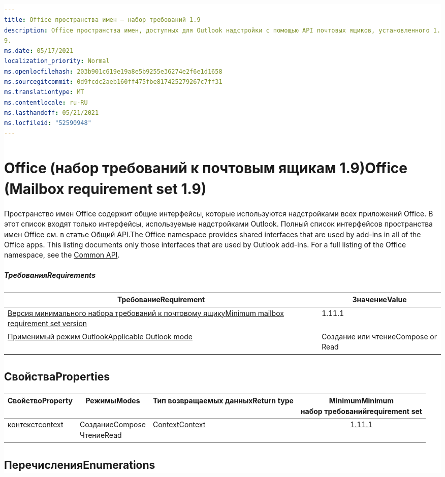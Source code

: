 ```yaml
---
title: Office пространства имен — набор требований 1.9
description: Office пространства имен, доступных для Outlook надстройки с помощью API почтовых ящиков, установленного 1.9.
ms.date: 05/17/2021
localization_priority: Normal
ms.openlocfilehash: 203b901c619e19a8e5b9255e36274e2f6e1d1658
ms.sourcegitcommit: 0d9fcdc2aeb160ff475fbe817425279267c7ff31
ms.translationtype: MT
ms.contentlocale: ru-RU
ms.lasthandoff: 05/21/2021
ms.locfileid: "52590948"
---
```

# <a name="office-mailbox-requirement-set-19"></a><span data-ttu-id="bb72f-103">Office (набор требований к почтовым ящикам 1.9)</span><span class="sxs-lookup"><span data-stu-id="bb72f-103">Office (Mailbox requirement set 1.9)</span></span>

<span data-ttu-id="bb72f-p101">Пространство имен Office содержит общие интерфейсы, которые используются надстройками всех приложений Office. В этот список входят только интерфейсы, используемые надстройками Outlook. Полный список интерфейсов пространства имен Office см. в статье [Общий API](/javascript/api/office).</span><span class="sxs-lookup"><span data-stu-id="bb72f-p101">The Office namespace provides shared interfaces that are used by add-ins in all of the Office apps. This listing documents only those interfaces that are used by Outlook add-ins. For a full listing of the Office namespace, see the [Common API](/javascript/api/office).</span></span>

##### <a name="requirements"></a><span data-ttu-id="bb72f-106">Требования</span><span class="sxs-lookup"><span data-stu-id="bb72f-106">Requirements</span></span>

|<span data-ttu-id="bb72f-107">Требование</span><span class="sxs-lookup"><span data-stu-id="bb72f-107">Requirement</span></span>| <span data-ttu-id="bb72f-108">Значение</span><span class="sxs-lookup"><span data-stu-id="bb72f-108">Value</span></span>|
|---|---|
|[<span data-ttu-id="bb72f-109">Версия минимального набора требований к почтовому ящику</span><span class="sxs-lookup"><span data-stu-id="bb72f-109">Minimum mailbox requirement set version</span></span>](../../requirement-sets/outlook-api-requirement-sets.md)| <span data-ttu-id="bb72f-110">1.1</span><span class="sxs-lookup"><span data-stu-id="bb72f-110">1.1</span></span>|
|[<span data-ttu-id="bb72f-111">Применимый режим Outlook</span><span class="sxs-lookup"><span data-stu-id="bb72f-111">Applicable Outlook mode</span></span>](../../../outlook/outlook-add-ins-overview.md#extension-points)| <span data-ttu-id="bb72f-112">Создание или чтение</span><span class="sxs-lookup"><span data-stu-id="bb72f-112">Compose or Read</span></span>|

## <a name="properties"></a><span data-ttu-id="bb72f-113">Свойства</span><span class="sxs-lookup"><span data-stu-id="bb72f-113">Properties</span></span>

| <span data-ttu-id="bb72f-114">Свойство</span><span class="sxs-lookup"><span data-stu-id="bb72f-114">Property</span></span> | <span data-ttu-id="bb72f-115">Режимы</span><span class="sxs-lookup"><span data-stu-id="bb72f-115">Modes</span></span> | <span data-ttu-id="bb72f-116">Тип возвращаемых данных</span><span class="sxs-lookup"><span data-stu-id="bb72f-116">Return type</span></span> | <span data-ttu-id="bb72f-117">Minimum</span><span class="sxs-lookup"><span data-stu-id="bb72f-117">Minimum</span></span><br><span data-ttu-id="bb72f-118">набор требований</span><span class="sxs-lookup"><span data-stu-id="bb72f-118">requirement set</span></span> |
|---|---|---|:---:|
| [<span data-ttu-id="bb72f-119">контекст</span><span class="sxs-lookup"><span data-stu-id="bb72f-119">context</span></span>](office.context.md) | <span data-ttu-id="bb72f-120">Создание</span><span class="sxs-lookup"><span data-stu-id="bb72f-120">Compose</span></span><br><span data-ttu-id="bb72f-121">Чтение</span><span class="sxs-lookup"><span data-stu-id="bb72f-121">Read</span></span> | [<span data-ttu-id="bb72f-122">Context</span><span class="sxs-lookup"><span data-stu-id="bb72f-122">Context</span></span>](/javascript/api/office/office.context?view=outlook-js-1.9&preserve-view=true) | [<span data-ttu-id="bb72f-123">1.1</span><span class="sxs-lookup"><span data-stu-id="bb72f-123">1.1</span></span>](../requirement-set-1.1/outlook-requirement-set-1.1.md) |

## <a name="enumerations"></a><span data-ttu-id="bb72f-124">Перечисления</span><span class="sxs-lookup"><span data-stu-id="bb72f-124">Enumerations</span></span>
